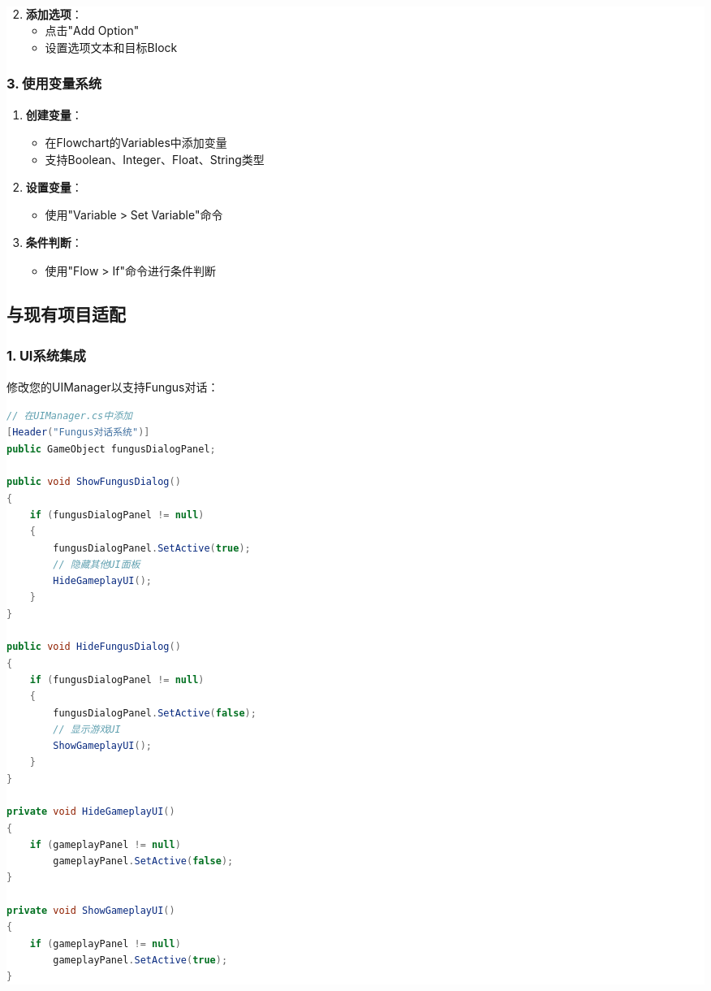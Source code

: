 2. **添加选项**：
   - 点击"Add Option"
   - 设置选项文本和目标Block

### 3. 使用变量系统

1. **创建变量**：
   - 在Flowchart的Variables中添加变量
   - 支持Boolean、Integer、Float、String类型

2. **设置变量**：
   - 使用"Variable > Set Variable"命令

3. **条件判断**：
   - 使用"Flow > If"命令进行条件判断

## 与现有项目适配

### 1. UI系统集成

修改您的UIManager以支持Fungus对话：

```csharp
// 在UIManager.cs中添加
[Header("Fungus对话系统")]
public GameObject fungusDialogPanel;

public void ShowFungusDialog()
{
    if (fungusDialogPanel != null)
    {
        fungusDialogPanel.SetActive(true);
        // 隐藏其他UI面板
        HideGameplayUI();
    }
}

public void HideFungusDialog()
{
    if (fungusDialogPanel != null)
    {
        fungusDialogPanel.SetActive(false);
        // 显示游戏UI
        ShowGameplayUI();
    }
}

private void HideGameplayUI()
{
    if (gameplayPanel != null)
        gameplayPanel.SetActive(false);
}

private void ShowGameplayUI()
{
    if (gameplayPanel != null)
        gameplayPanel.SetActive(true);
}
```
